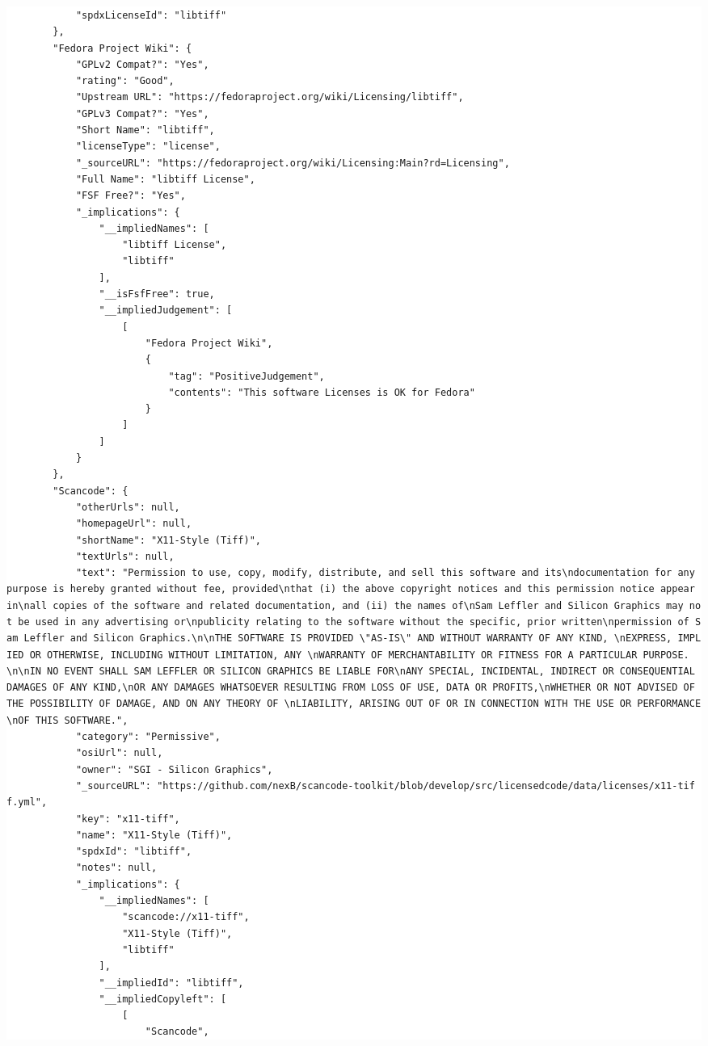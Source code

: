                 "spdxLicenseId": "libtiff"
            },
            "Fedora Project Wiki": {
                "GPLv2 Compat?": "Yes",
                "rating": "Good",
                "Upstream URL": "https://fedoraproject.org/wiki/Licensing/libtiff",
                "GPLv3 Compat?": "Yes",
                "Short Name": "libtiff",
                "licenseType": "license",
                "_sourceURL": "https://fedoraproject.org/wiki/Licensing:Main?rd=Licensing",
                "Full Name": "libtiff License",
                "FSF Free?": "Yes",
                "_implications": {
                    "__impliedNames": [
                        "libtiff License",
                        "libtiff"
                    ],
                    "__isFsfFree": true,
                    "__impliedJudgement": [
                        [
                            "Fedora Project Wiki",
                            {
                                "tag": "PositiveJudgement",
                                "contents": "This software Licenses is OK for Fedora"
                            }
                        ]
                    ]
                }
            },
            "Scancode": {
                "otherUrls": null,
                "homepageUrl": null,
                "shortName": "X11-Style (Tiff)",
                "textUrls": null,
                "text": "Permission to use, copy, modify, distribute, and sell this software and its\ndocumentation for any purpose is hereby granted without fee, provided\nthat (i) the above copyright notices and this permission notice appear in\nall copies of the software and related documentation, and (ii) the names of\nSam Leffler and Silicon Graphics may not be used in any advertising or\npublicity relating to the software without the specific, prior written\npermission of Sam Leffler and Silicon Graphics.\n\nTHE SOFTWARE IS PROVIDED \"AS-IS\" AND WITHOUT WARRANTY OF ANY KIND, \nEXPRESS, IMPLIED OR OTHERWISE, INCLUDING WITHOUT LIMITATION, ANY \nWARRANTY OF MERCHANTABILITY OR FITNESS FOR A PARTICULAR PURPOSE.  \n\nIN NO EVENT SHALL SAM LEFFLER OR SILICON GRAPHICS BE LIABLE FOR\nANY SPECIAL, INCIDENTAL, INDIRECT OR CONSEQUENTIAL DAMAGES OF ANY KIND,\nOR ANY DAMAGES WHATSOEVER RESULTING FROM LOSS OF USE, DATA OR PROFITS,\nWHETHER OR NOT ADVISED OF THE POSSIBILITY OF DAMAGE, AND ON ANY THEORY OF \nLIABILITY, ARISING OUT OF OR IN CONNECTION WITH THE USE OR PERFORMANCE \nOF THIS SOFTWARE.",
                "category": "Permissive",
                "osiUrl": null,
                "owner": "SGI - Silicon Graphics",
                "_sourceURL": "https://github.com/nexB/scancode-toolkit/blob/develop/src/licensedcode/data/licenses/x11-tiff.yml",
                "key": "x11-tiff",
                "name": "X11-Style (Tiff)",
                "spdxId": "libtiff",
                "notes": null,
                "_implications": {
                    "__impliedNames": [
                        "scancode://x11-tiff",
                        "X11-Style (Tiff)",
                        "libtiff"
                    ],
                    "__impliedId": "libtiff",
                    "__impliedCopyleft": [
                        [
                            "Scancode",